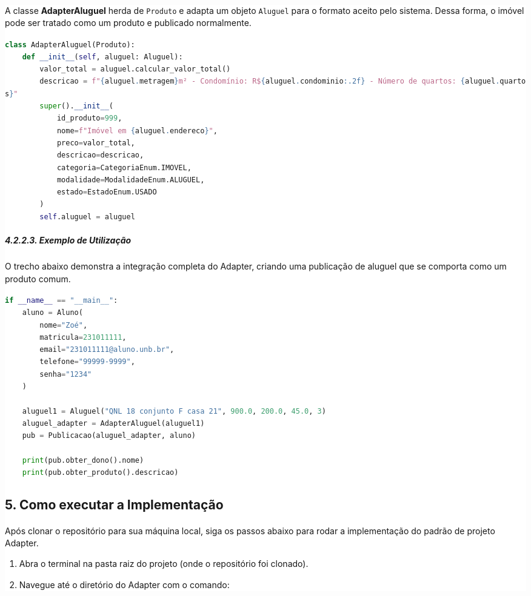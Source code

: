 A classe **AdapterAluguel** herda de `Produto` e adapta um objeto `Aluguel` para o formato aceito pelo sistema. 
Dessa forma, o imóvel pode ser tratado como um produto e publicado normalmente.

```python
class AdapterAluguel(Produto):
    def __init__(self, aluguel: Aluguel):
        valor_total = aluguel.calcular_valor_total()
        descricao = f"{aluguel.metragem}m² - Condomínio: R${aluguel.condominio:.2f} - Número de quartos: {aluguel.quartos}"
        super().__init__(
            id_produto=999,
            nome=f"Imóvel em {aluguel.endereco}",
            preco=valor_total,
            descricao=descricao,
            categoria=CategoriaEnum.IMOVEL,
            modalidade=ModalidadeEnum.ALUGUEL,
            estado=EstadoEnum.USADO
        )
        self.aluguel = aluguel
```


##### 4.2.2.3. Exemplo de Utilização

O trecho abaixo demonstra a integração completa do Adapter, criando uma publicação de aluguel que se comporta como um produto comum.

```python
if __name__ == "__main__":
    aluno = Aluno(
        nome="Zoé",
        matricula=231011111,
        email="231011111@aluno.unb.br",
        telefone="99999-9999",
        senha="1234"
    )

    aluguel1 = Aluguel("QNL 18 conjunto F casa 21", 900.0, 200.0, 45.0, 3)
    aluguel_adapter = AdapterAluguel(aluguel1)
    pub = Publicacao(aluguel_adapter, aluno)

    print(pub.obter_dono().nome)
    print(pub.obter_produto().descricao)
```

## 5. Como executar a Implementação


Após clonar o repositório para sua máquina local, siga os passos abaixo para rodar a implementação do padrão de projeto Adapter.

1. Abra o terminal na pasta raiz do projeto (onde o repositório foi clonado).

2. Navegue até o diretório do Adapter com o comando:
   